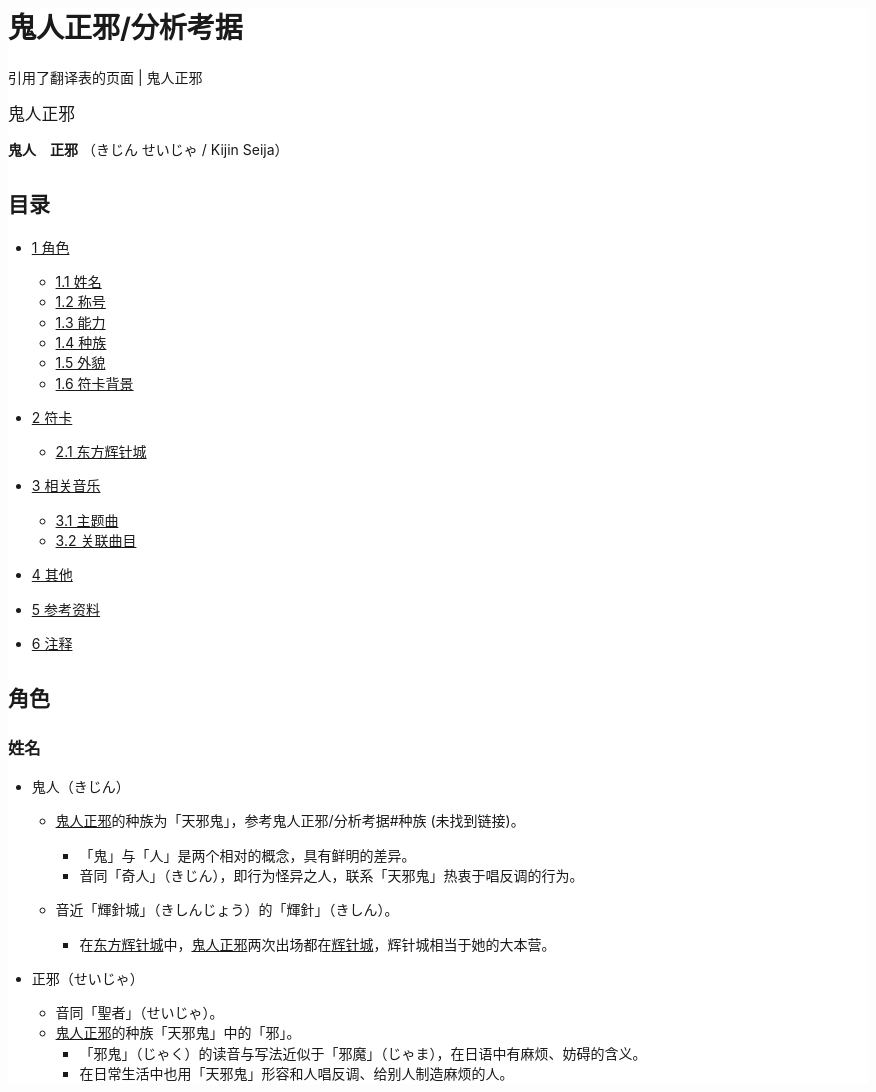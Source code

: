 # 鬼人正邪/分析考据



引用了翻译表的页面 | 鬼人正邪

  
<big>鬼人正邪</big>  

 **鬼人　正邪** （きじん せいじゃ / Kijin Seija）
  


## 目录

- [1 角色](#角色)

  - [1.1 姓名](#姓名)
  - [1.2 称号](#称号)
  - [1.3 能力](#能力)
  - [1.4 种族](#种族)
  - [1.5 外貌](#外貌)
  - [1.6 符卡背景](#符卡背景)



- [2 符卡](#符卡)

  - [2.1 东方辉针城](#东方辉针城)



- [3 相关音乐](#相关音乐)

  - [3.1 主题曲](#主题曲)
  - [3.2 关联曲目](#关联曲目)



- [4 其他](#其他)
- [5 参考资料](#参考资料)
- [6 注释](#注释)





## 角色

### 姓名
- 鬼人（きじん）
  - [鬼人正邪](./鬼人正邪.md)的种族为「天邪鬼」，参考鬼人正邪/分析考据#种族 (未找到链接)。
    - 「鬼」与「人」是两个相对的概念，具有鲜明的差异。
    - 音同「奇人」（きじん），即行为怪异之人，联系「天邪鬼」热衷于唱反调的行为。

  - 音近「輝針城」（きしんじょう）的「輝針」（きしん）。
    - 在[东方辉针城](./东方辉针城.md)中，[鬼人正邪](./鬼人正邪.md)两次出场都在[辉针城](./辉针城（场景）.md)，辉针城相当于她的大本营。


- 正邪（せいじゃ）
  - 音同「聖者」（せいじゃ）。
  - [鬼人正邪](./鬼人正邪.md)的种族「天邪鬼」中的「邪」。
    - 「邪鬼」（じゃく）的读音与写法近似于「邪魔」（じゃま），在日语中有麻烦、妨碍的含义。
    - 在日常生活中也用「天邪鬼」形容和人唱反调、给别人制造麻烦的人。
